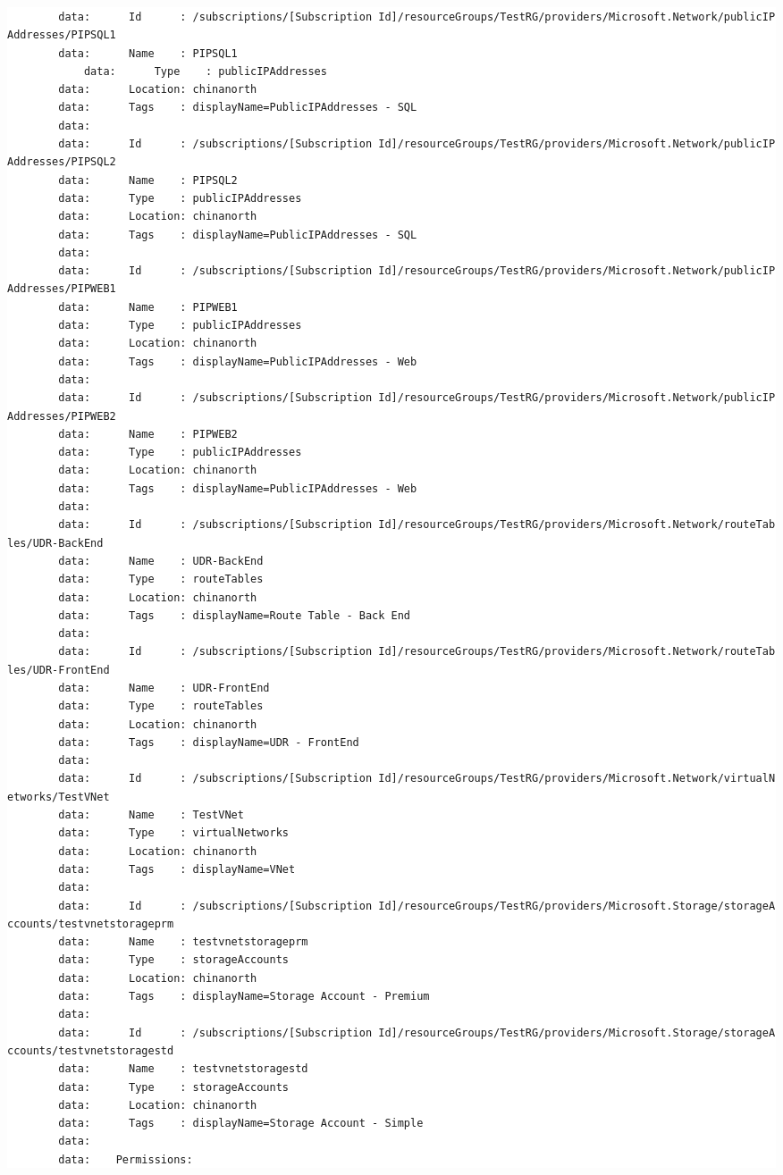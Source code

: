             data:      Id      : /subscriptions/[Subscription Id]/resourceGroups/TestRG/providers/Microsoft.Network/publicIPAddresses/PIPSQL1
            data:      Name    : PIPSQL1
                data:      Type    : publicIPAddresses
            data:      Location: chinanorth
            data:      Tags    : displayName=PublicIPAddresses - SQL
            data:    
            data:      Id      : /subscriptions/[Subscription Id]/resourceGroups/TestRG/providers/Microsoft.Network/publicIPAddresses/PIPSQL2
            data:      Name    : PIPSQL2
            data:      Type    : publicIPAddresses
            data:      Location: chinanorth
            data:      Tags    : displayName=PublicIPAddresses - SQL
            data:    
            data:      Id      : /subscriptions/[Subscription Id]/resourceGroups/TestRG/providers/Microsoft.Network/publicIPAddresses/PIPWEB1
            data:      Name    : PIPWEB1
            data:      Type    : publicIPAddresses
            data:      Location: chinanorth
            data:      Tags    : displayName=PublicIPAddresses - Web
            data:    
            data:      Id      : /subscriptions/[Subscription Id]/resourceGroups/TestRG/providers/Microsoft.Network/publicIPAddresses/PIPWEB2
            data:      Name    : PIPWEB2
            data:      Type    : publicIPAddresses
            data:      Location: chinanorth
            data:      Tags    : displayName=PublicIPAddresses - Web
            data:    
            data:      Id      : /subscriptions/[Subscription Id]/resourceGroups/TestRG/providers/Microsoft.Network/routeTables/UDR-BackEnd
            data:      Name    : UDR-BackEnd
            data:      Type    : routeTables
            data:      Location: chinanorth
            data:      Tags    : displayName=Route Table - Back End
            data:    
            data:      Id      : /subscriptions/[Subscription Id]/resourceGroups/TestRG/providers/Microsoft.Network/routeTables/UDR-FrontEnd
            data:      Name    : UDR-FrontEnd
            data:      Type    : routeTables
            data:      Location: chinanorth
            data:      Tags    : displayName=UDR - FrontEnd
            data:    
            data:      Id      : /subscriptions/[Subscription Id]/resourceGroups/TestRG/providers/Microsoft.Network/virtualNetworks/TestVNet
            data:      Name    : TestVNet
            data:      Type    : virtualNetworks
            data:      Location: chinanorth
            data:      Tags    : displayName=VNet
            data:    
            data:      Id      : /subscriptions/[Subscription Id]/resourceGroups/TestRG/providers/Microsoft.Storage/storageAccounts/testvnetstorageprm
            data:      Name    : testvnetstorageprm
            data:      Type    : storageAccounts
            data:      Location: chinanorth
            data:      Tags    : displayName=Storage Account - Premium
            data:    
            data:      Id      : /subscriptions/[Subscription Id]/resourceGroups/TestRG/providers/Microsoft.Storage/storageAccounts/testvnetstoragestd
            data:      Name    : testvnetstoragestd
            data:      Type    : storageAccounts
            data:      Location: chinanorth
            data:      Tags    : displayName=Storage Account - Simple
            data:    
            data:    Permissions: